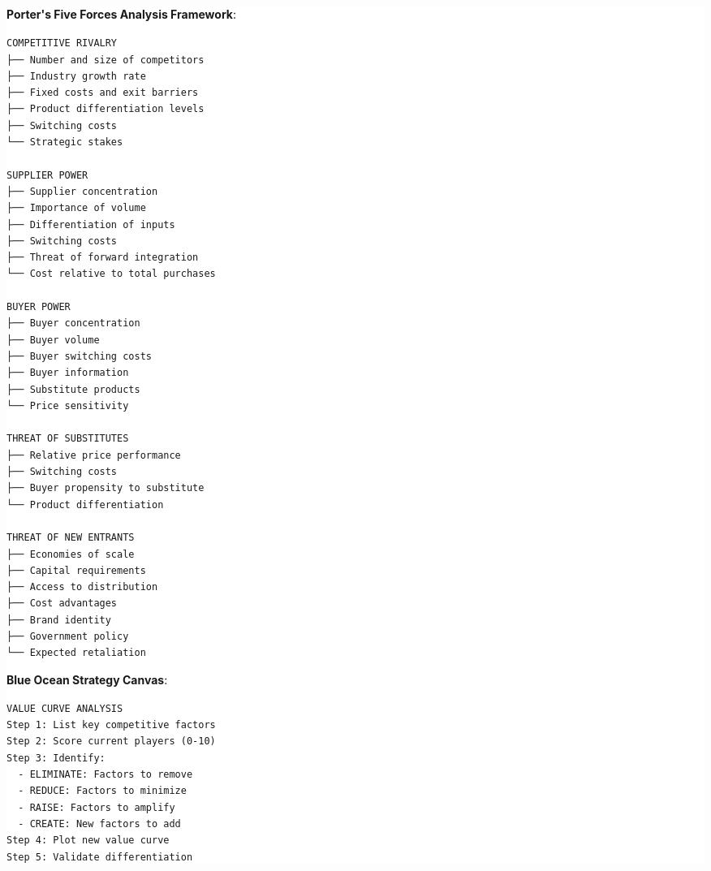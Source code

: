 **Porter's Five Forces Analysis Framework**:
```
COMPETITIVE RIVALRY
├── Number and size of competitors
├── Industry growth rate
├── Fixed costs and exit barriers
├── Product differentiation levels
├── Switching costs
└── Strategic stakes

SUPPLIER POWER
├── Supplier concentration
├── Importance of volume
├── Differentiation of inputs
├── Switching costs
├── Threat of forward integration
└── Cost relative to total purchases

BUYER POWER
├── Buyer concentration
├── Buyer volume
├── Buyer switching costs
├── Buyer information
├── Substitute products
└── Price sensitivity

THREAT OF SUBSTITUTES
├── Relative price performance
├── Switching costs
├── Buyer propensity to substitute
└── Product differentiation

THREAT OF NEW ENTRANTS
├── Economies of scale
├── Capital requirements
├── Access to distribution
├── Cost advantages
├── Brand identity
├── Government policy
└── Expected retaliation
```

**Blue Ocean Strategy Canvas**:
```
VALUE CURVE ANALYSIS
Step 1: List key competitive factors
Step 2: Score current players (0-10)
Step 3: Identify:
  - ELIMINATE: Factors to remove
  - REDUCE: Factors to minimize
  - RAISE: Factors to amplify
  - CREATE: New factors to add
Step 4: Plot new value curve
Step 5: Validate differentiation
```
